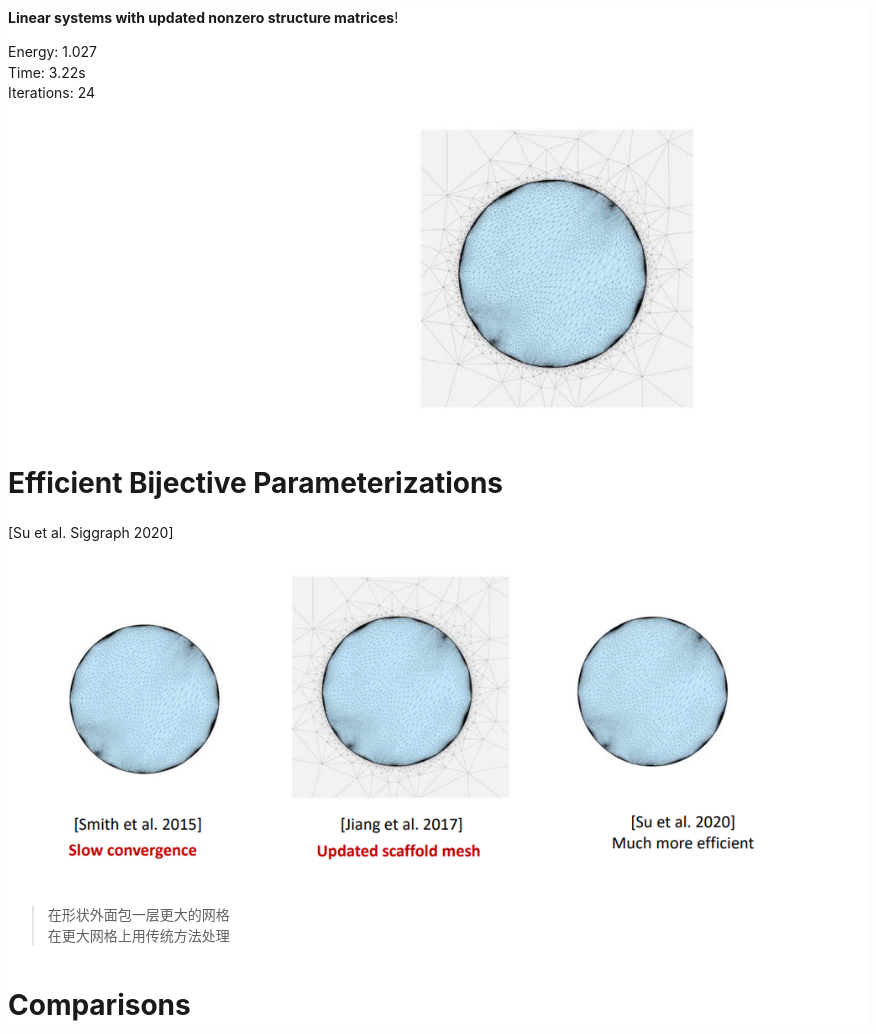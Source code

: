 **Linear systems with updated nonzero structure matrices**!    

Energy: 1.027    
Time: 3.22s    
Iterations: 24    

![](../assets/参数44.png)     

# Efficient Bijective Parameterizations    
[Su et al. Siggraph 2020]    

![](../assets/参数45.png)     

> 在形状外面包一层更大的网格    
在更大网格上用传统方法处理  

# Comparisons    
